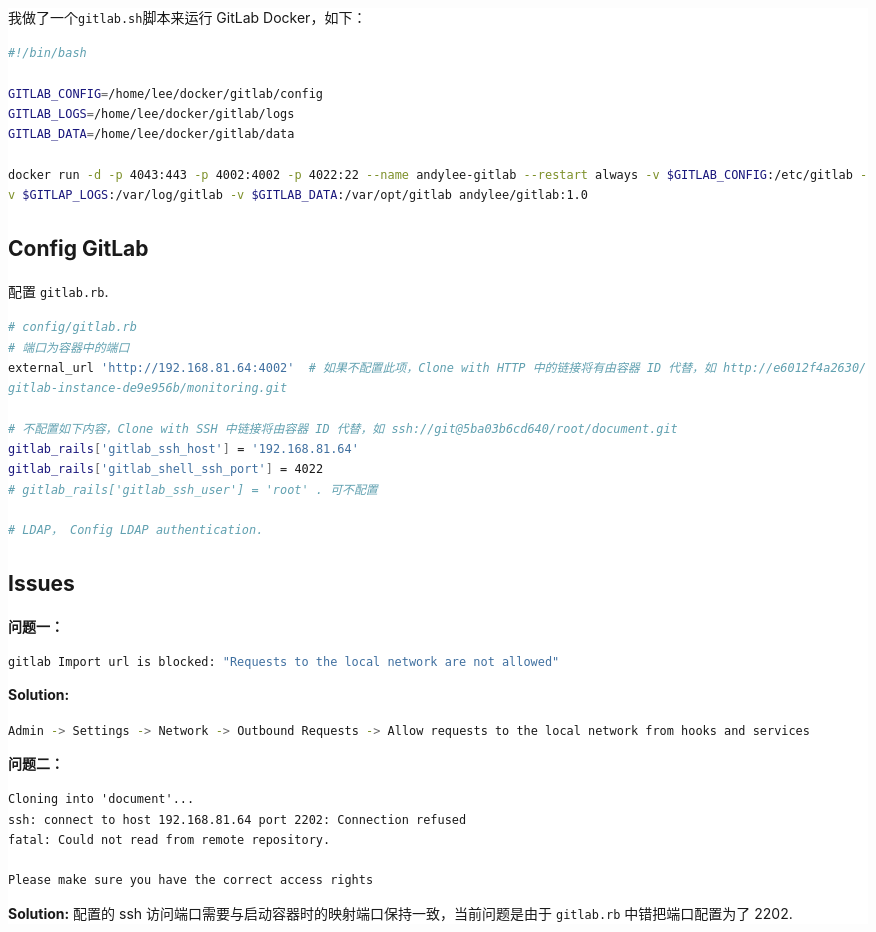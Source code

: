 我做了一个`gitlab.sh`脚本来运行 GitLab Docker，如下：
```bash
#!/bin/bash

GITLAB_CONFIG=/home/lee/docker/gitlab/config
GITLAB_LOGS=/home/lee/docker/gitlab/logs
GITLAB_DATA=/home/lee/docker/gitlab/data

docker run -d -p 4043:443 -p 4002:4002 -p 4022:22 --name andylee-gitlab --restart always -v $GITLAB_CONFIG:/etc/gitlab -v $GITLAP_LOGS:/var/log/gitlab -v $GITLAB_DATA:/var/opt/gitlab andylee/gitlab:1.0
```

## Config GitLab
配置 `gitlab.rb`.
```bash
# config/gitlab.rb
# 端口为容器中的端口
external_url 'http://192.168.81.64:4002'  # 如果不配置此项，Clone with HTTP 中的链接将有由容器 ID 代替，如 http://e6012f4a2630/gitlab-instance-de9e956b/monitoring.git

# 不配置如下内容，Clone with SSH 中链接将由容器 ID 代替，如 ssh://git@5ba03b6cd640/root/document.git
gitlab_rails['gitlab_ssh_host'] = '192.168.81.64'
gitlab_rails['gitlab_shell_ssh_port'] = 4022
# gitlab_rails['gitlab_ssh_user'] = 'root' . 可不配置

# LDAP， Config LDAP authentication.

```

## Issues
**问题一：**
```bash 
gitlab Import url is blocked: "Requests to the local network are not allowed"
```
**Solution:**
```bash
Admin -> Settings -> Network -> Outbound Requests -> Allow requests to the local network from hooks and services
```

**问题二：**
```
Cloning into 'document'...
ssh: connect to host 192.168.81.64 port 2202: Connection refused
fatal: Could not read from remote repository.

Please make sure you have the correct access rights
```
**Solution:**
配置的 ssh 访问端口需要与启动容器时的映射端口保持一致，当前问题是由于 `gitlab.rb` 中错把端口配置为了 2202.

